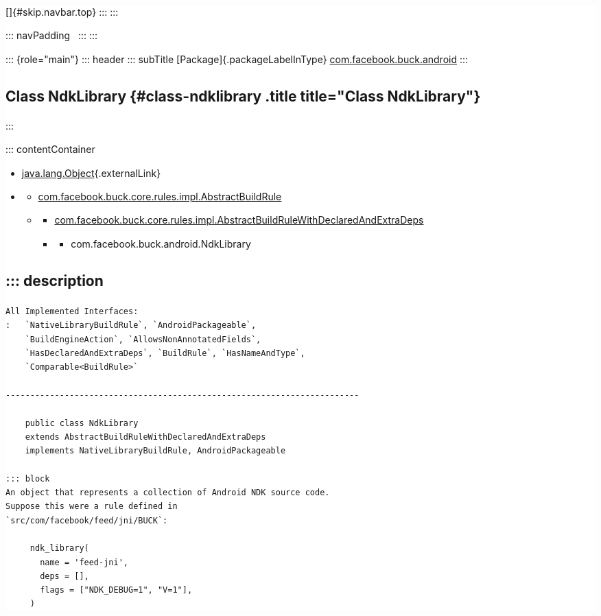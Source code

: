 </div>

[]{#skip.navbar.top}
:::
:::

::: navPadding
 
:::
:::

::: {role="main"}
::: header
::: subTitle
[Package]{.packageLabelInType} [com.facebook.buck.android](package-summary.html)
:::

## Class NdkLibrary {#class-ndklibrary .title title="Class NdkLibrary"}
:::

::: contentContainer
-   [java.lang.Object](http://docs.oracle.com/javase/7/docs/api/java/lang/Object.html?is-external=true "class or interface in java.lang"){.externalLink}

-   -   [com.facebook.buck.core.rules.impl.AbstractBuildRule](../core/rules/impl/AbstractBuildRule.html "class in com.facebook.buck.core.rules.impl")

    -   -   [com.facebook.buck.core.rules.impl.AbstractBuildRuleWithDeclaredAndExtraDeps](../core/rules/impl/AbstractBuildRuleWithDeclaredAndExtraDeps.html "class in com.facebook.buck.core.rules.impl")

        -   -   com.facebook.buck.android.NdkLibrary

::: description
-   

    All Implemented Interfaces:
    :   `NativeLibraryBuildRule`, `AndroidPackageable`,
        `BuildEngineAction`, `AllowsNonAnnotatedFields`,
        `HasDeclaredAndExtraDeps`, `BuildRule`, `HasNameAndType`,
        `Comparable<BuildRule>`

    ------------------------------------------------------------------------

        public class NdkLibrary
        extends AbstractBuildRuleWithDeclaredAndExtraDeps
        implements NativeLibraryBuildRule, AndroidPackageable

    ::: block
    An object that represents a collection of Android NDK source code.
    Suppose this were a rule defined in
    `src/com/facebook/feed/jni/BUCK`:

         ndk_library(
           name = 'feed-jni',
           deps = [],
           flags = ["NDK_DEBUG=1", "V=1"],
         )
         
